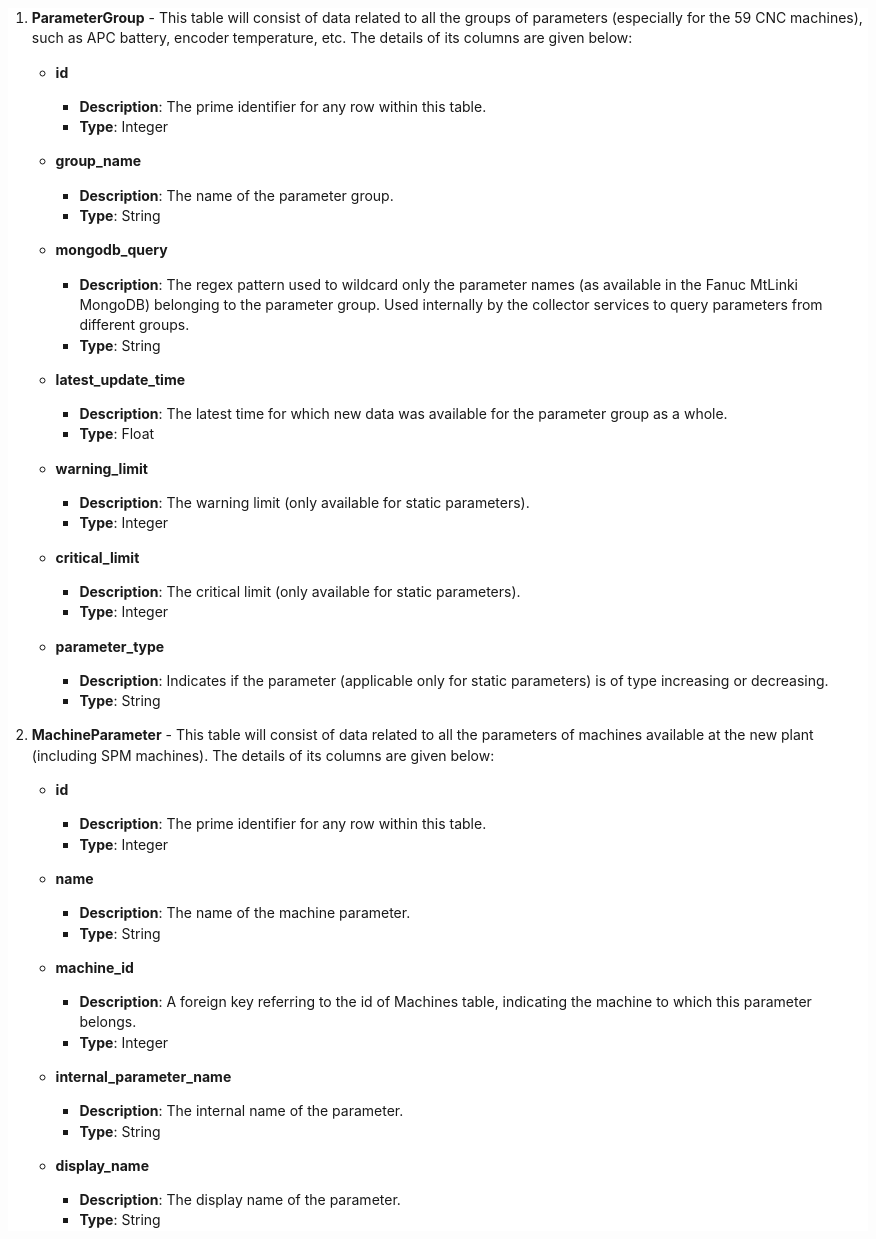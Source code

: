 1. **ParameterGroup** - This table will consist of data related to all the groups of parameters (especially for the 59 CNC machines), such as APC battery, encoder temperature, etc. The details of its columns are given below:

     - **id**
         - **Description**: The prime identifier for any row within this table.
         - **Type**: Integer
  
     - **group_name**
         - **Description**: The name of the parameter group.
         - **Type**: String
  
     - **mongodb_query**
         - **Description**: The regex pattern used to wildcard only the parameter names (as available in the Fanuc MtLinki MongoDB) belonging to the parameter group. Used internally by the collector services to query parameters from different groups.
         - **Type**: String
  
     - **latest_update_time**
         - **Description**: The latest time for which new data was available for the parameter group as a whole.
         - **Type**: Float
  
     - **warning_limit**
         - **Description**: The warning limit (only available for static parameters).
         - **Type**: Integer
    
     - **critical_limit**
         - **Description**: The critical limit (only available for static parameters).
         - **Type**: Integer
  
     - **parameter_type**
         - **Description**: Indicates if the parameter (applicable only for static parameters) is of type increasing or decreasing.
         - **Type**: String

1. **MachineParameter** - This table will consist of data related to all the parameters of machines available at the new plant (including SPM machines). The details of its columns are given below:

     - **id**
         - **Description**: The prime identifier for any row within this table.
         - **Type**: Integer
  
     - **name**
         - **Description**: The name of the machine parameter.
         - **Type**: String
  
     - **machine_id**
         - **Description**: A foreign key referring to the id of Machines table, indicating the machine to which this parameter belongs.
         - **Type**: Integer
    
     - **internal_parameter_name**
         - **Description**: The internal name of the parameter.
         - **Type**: String
  
     - **display_name**
         - **Description**: The display name of the parameter.
         - **Type**: String
  